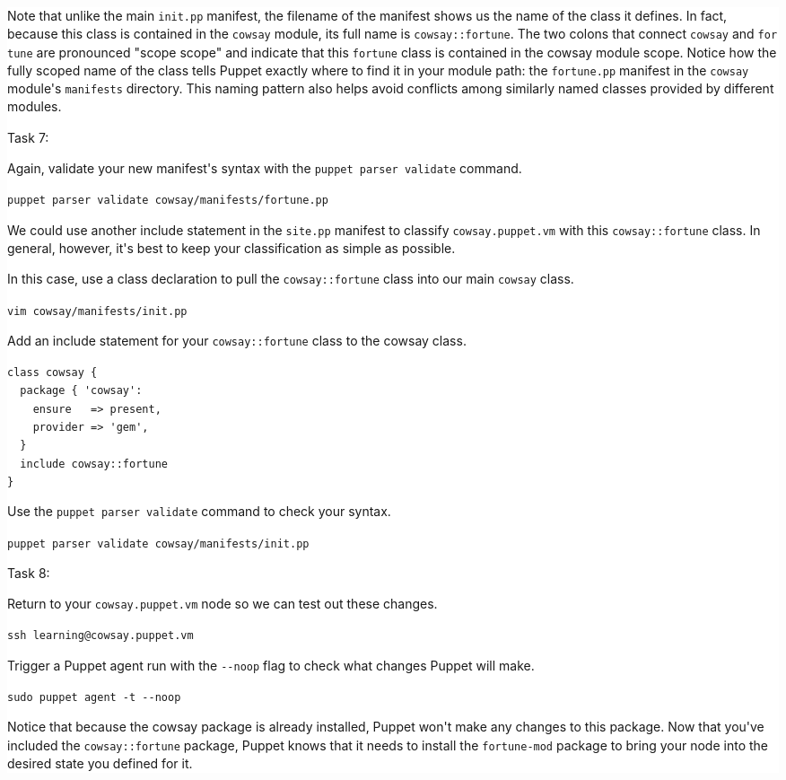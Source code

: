 Note that unlike the main `init.pp` manifest, the filename of the manifest
shows us the name of the class it defines. In fact, because this class is
contained in the `cowsay` module, its full name is `cowsay::fortune`.  The two
colons that connect `cowsay` and `fortune` are pronounced "scope scope" and
indicate that this `fortune` class is contained in the cowsay module scope.
Notice how the fully scoped name of the class tells Puppet exactly where to
find it in your module path: the `fortune.pp` manifest in the `cowsay` module's
`manifests` directory. This naming pattern also helps avoid conflicts among
similarly named classes provided by different modules.

<div class = "lvm-task-number"><p>Task 7:</p></div>

Again, validate your new manifest's syntax with the `puppet parser validate`
command.

    puppet parser validate cowsay/manifests/fortune.pp

We could use another include statement in the `site.pp` manifest to classify
`cowsay.puppet.vm` with this `cowsay::fortune` class. In general, however, it's
best to keep your classification as simple as possible.

In this case, use a class declaration to pull the `cowsay::fortune` class
into our main `cowsay` class.

    vim cowsay/manifests/init.pp

Add an include statement for your `cowsay::fortune` class to the cowsay class.

[//]: # (code/040_manifests_and_classes/modules/cowsay/manifests/init.pp)

```puppet
class cowsay {
  package { 'cowsay':
    ensure   => present,
    provider => 'gem',
  }
  include cowsay::fortune
}
```

Use the `puppet parser validate` command to check your syntax.

    puppet parser validate cowsay/manifests/init.pp

<div class = "lvm-task-number"><p>Task 8:</p></div>

Return to your `cowsay.puppet.vm` node so we can test out these changes.

    ssh learning@cowsay.puppet.vm

Trigger a Puppet agent run with the `--noop` flag to check what changes Puppet
will make.

    sudo puppet agent -t --noop

Notice that because the cowsay package is already installed, Puppet
won't make any changes to this package. Now that you've included the
`cowsay::fortune` package, Puppet knows that it needs to install the
`fortune-mod` package to bring your node into the desired state you defined for
it.


[//]: # (code/040_manifests_and_classes/manifests/site.pp)
[//]: # (code/040_manifests_and_classes/modules/cowsay/manifests/fortune.pp)